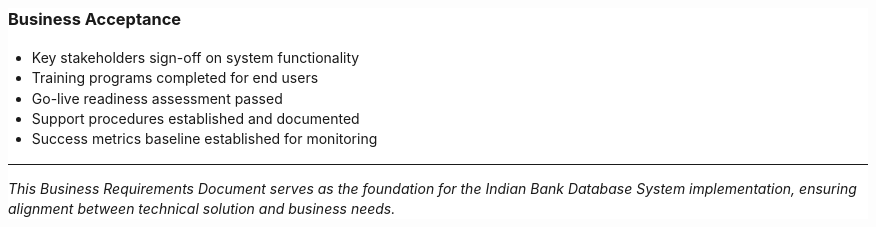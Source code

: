 ### Business Acceptance
- Key stakeholders sign-off on system functionality
- Training programs completed for end users
- Go-live readiness assessment passed
- Support procedures established and documented
- Success metrics baseline established for monitoring

---

*This Business Requirements Document serves as the foundation for the Indian Bank Database System implementation, ensuring alignment between technical solution and business needs.*
```
